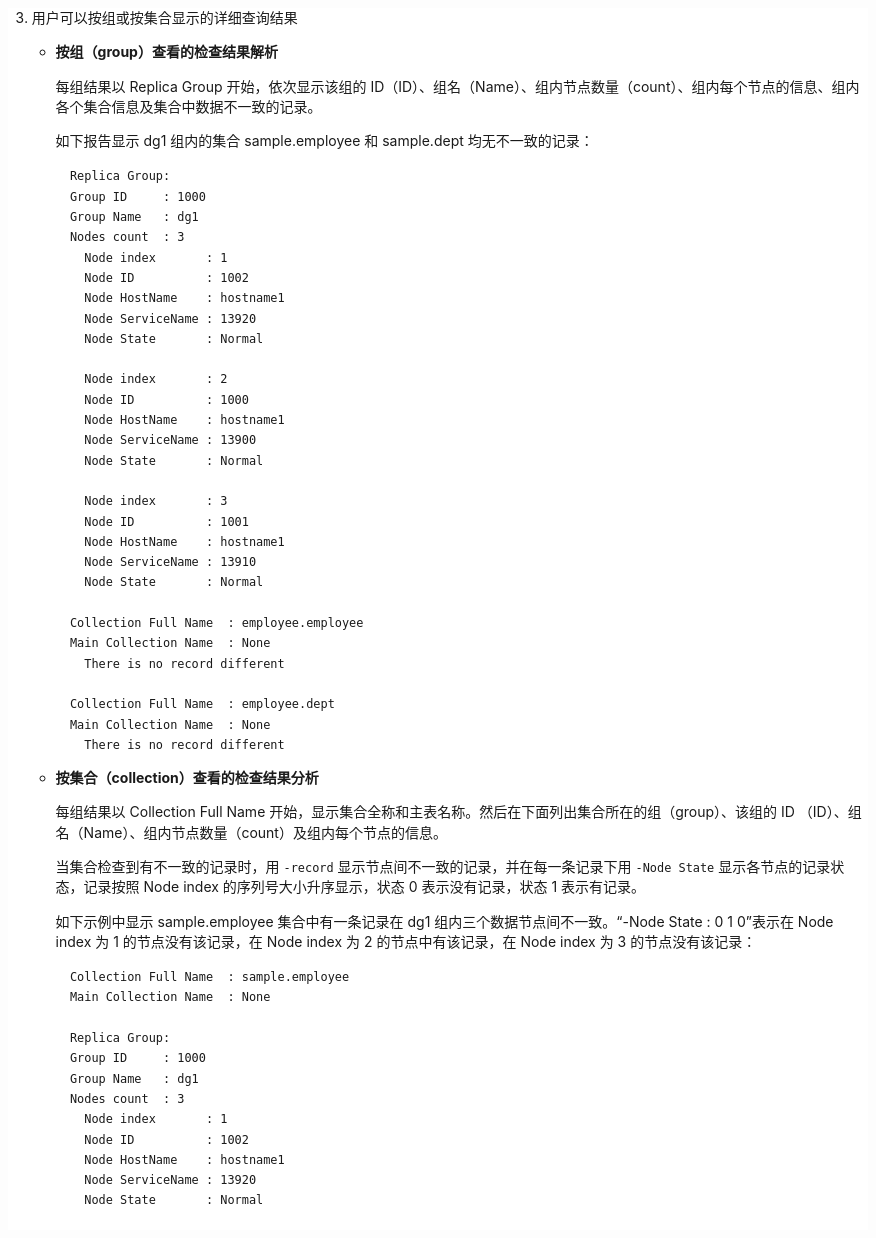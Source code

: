 3. 用户可以按组或按集合显示的详细查询结果

   - **按组（group）查看的检查结果解析**

     每组结果以 Replica Group 开始，依次显示该组的 ID（ID）、组名（Name）、组内节点数量（count）、组内每个节点的信息、组内各个集合信息及集合中数据不一致的记录。

     如下报告显示 dg1 组内的集合 sample.employee 和  sample.dept 均无不一致的记录：
  
     ```lang-text
       Replica Group:
       Group ID     : 1000
       Group Name   : dg1
       Nodes count  : 3
         Node index       : 1
         Node ID          : 1002
         Node HostName    : hostname1
         Node ServiceName : 13920
         Node State       : Normal
     
         Node index       : 2
         Node ID          : 1000
         Node HostName    : hostname1
         Node ServiceName : 13900
         Node State       : Normal
     
         Node index       : 3
         Node ID          : 1001
         Node HostName    : hostname1
         Node ServiceName : 13910
         Node State       : Normal
     
       Collection Full Name  : employee.employee
       Main Collection Name  : None
         There is no record different
     
       Collection Full Name  : employee.dept
       Main Collection Name  : None
         There is no record different
     ```
  
   - **按集合（collection）查看的检查结果分析**
  
     每组结果以 Collection Full Name 开始，显示集合全称和主表名称。然后在下面列出集合所在的组（group）、该组的 ID
  （ID）、组名（Name）、组内节点数量（count）及组内每个节点的信息。
  
     当集合检查到有不一致的记录时，用 `-record` 显示节点间不一致的记录，并在每一条记录下用 `-Node State` 显示各节点的记录状态，记录按照 Node index 的序列号大小升序显示，状态 0 表示没有记录，状态 1 表示有记录。
  
      如下示例中显示 sample.employee 集合中有一条记录在 dg1 组内三个数据节点间不一致。“-Node State :  0 1 0”表示在 Node index 为 1 的节点没有该记录，在 Node index 为 2 的节点中有该记录，在 Node index 为 3 的节点没有该记录：
  
     ```lang-text
       Collection Full Name  : sample.employee
       Main Collection Name  : None
     
       Replica Group:
       Group ID     : 1000
       Group Name   : dg1
       Nodes count  : 3
         Node index       : 1
         Node ID          : 1002
         Node HostName    : hostname1
         Node ServiceName : 13920
         Node State       : Normal
     